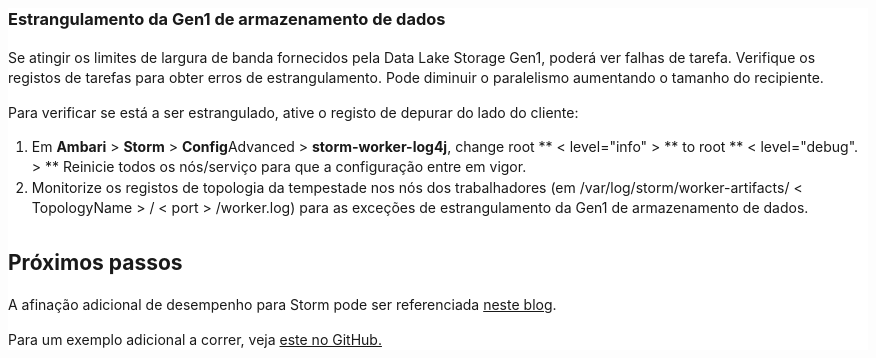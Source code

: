 ### <a name="data-lake-storage-gen1-throttling"></a>Estrangulamento da Gen1 de armazenamento de dados
Se atingir os limites de largura de banda fornecidos pela Data Lake Storage Gen1, poderá ver falhas de tarefa. Verifique os registos de tarefas para obter erros de estrangulamento. Pode diminuir o paralelismo aumentando o tamanho do recipiente.    

Para verificar se está a ser estrangulado, ative o registo de depurar do lado do cliente:

1. Em **Ambari**  >  **Storm**  >  **Config**Advanced  >  **storm-worker-log4j**, change root ** &lt; level="info" &gt; ** to root ** &lt; level="debug". &gt; ** Reinicie todos os nós/serviço para que a configuração entre em vigor.
2. Monitorize os registos de topologia da tempestade nos nós dos trabalhadores (em /var/log/storm/worker-artifacts/ &lt; TopologyName &gt; / &lt; port &gt; /worker.log) para as exceções de estrangulamento da Gen1 de armazenamento de dados.

## <a name="next-steps"></a>Próximos passos
A afinação adicional de desempenho para Storm pode ser referenciada [neste blog](https://blogs.msdn.microsoft.com/shanyu/2015/05/14/performance-tuning-for-hdinsight-storm-and-microsoft-azure-eventhubs/).

Para um exemplo adicional a correr, veja [este no GitHub.](https://github.com/hdinsight/storm-performance-automation)
